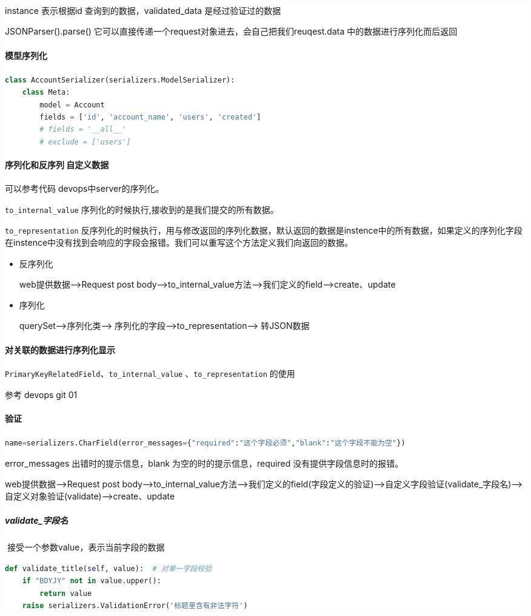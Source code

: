   instance 表示根据id 查询到的数据，validated_data 是经过验证过的数据

  JSONParser().parse() 它可以直接传递一个request对象进去，会自己把我们reuqest.data 中的数据进行序列化而后返回

#### 模型序列化

```python
class AccountSerializer(serializers.ModelSerializer):
    class Meta:
        model = Account
        fields = ['id', 'account_name', 'users', 'created']
		# fields = '__all__'
		# exclude = ['users']
```

#### 序列化和反序列 自定义数据

可以参考代码 devops中server的序列化。

`to_internal_value` 序列化的时候执行,接收到的是我们提交的所有数据。

`to_representation` 反序列化的时候执行，用与修改返回的序列化数据，默认返回的数据是instence中的所有数据，如果定义的序列化字段在instence中没有找到会响应的字段会报错。我们可以重写这个方法定义我们向返回的数据。

* 反序列化

  web提供数据——>Request post body——>to_internal_value方法——>我们定义的field——>create、update

* 序列化

  querySet——>序列化类——> 序列化的字段——>to_representation——> 转JSON数据

#### 对关联的数据进行序列化显示

`PrimaryKeyRelatedField`、`to_internal_value` 、`to_representation` 的使用

参考 devops git 01

#### 验证

```python
name=serializers.CharField(error_messages={"required":"这个字段必须","blank":"这个字段不能为空"})
```

error_messages 出错时的提示信息，blank 为空的时的提示信息，required 没有提供字段信息时的报错。

web提供数据——>Request post body——>to_internal_value方法——>我们定义的field(字段定义的验证)——>自定义字段验证(validate_字段名)——>自定义对象验证(validate)——>create、update

##### validate_字段名

​	接受一个参数value，表示当前字段的数据

```python
def validate_title(self, value):  # 对单一字段校验
    if "BDYJY" not in value.upper():
        return value
    raise serializers.ValidationError('标题里含有非法字符')  
```
